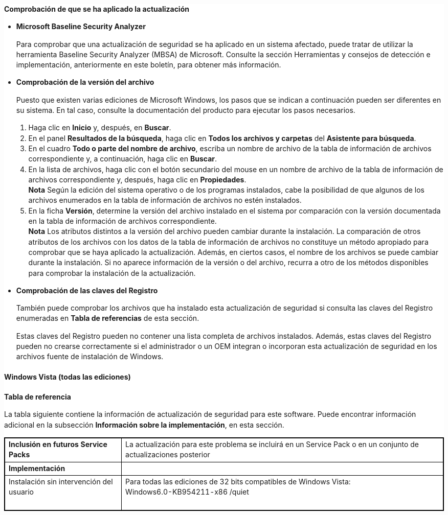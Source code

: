 **Comprobación de que se ha aplicado la actualización**

-   **Microsoft Baseline Security Analyzer**

    Para comprobar que una actualización de seguridad se ha aplicado en un sistema afectado, puede tratar de utilizar la herramienta Baseline Security Analyzer (MBSA) de Microsoft. Consulte la sección Herramientas y consejos de detección e implementación, anteriormente en este boletín, para obtener más información.

-   **Comprobación de la versión del archivo**

    Puesto que existen varias ediciones de Microsoft Windows, los pasos que se indican a continuación pueden ser diferentes en su sistema. En tal caso, consulte la documentación del producto para ejecutar los pasos necesarios.

    1.  Haga clic en **Inicio** y, después, en **Buscar**.
    2.  En el panel **Resultados de la búsqueda**, haga clic en **Todos los archivos y carpetas** del **Asistente para búsqueda**.
    3.  En el cuadro **Todo o parte del nombre de archivo**, escriba un nombre de archivo de la tabla de información de archivos correspondiente y, a continuación, haga clic en **Buscar**.
    4.  En la lista de archivos, haga clic con el botón secundario del mouse en un nombre de archivo de la tabla de información de archivos correspondiente y, después, haga clic en **Propiedades**.  
        **Nota** Según la edición del sistema operativo o de los programas instalados, cabe la posibilidad de que algunos de los archivos enumerados en la tabla de información de archivos no estén instalados.
    5.  En la ficha **Versión**, determine la versión del archivo instalado en el sistema por comparación con la versión documentada en la tabla de información de archivos correspondiente.  
        **Nota** Los atributos distintos a la versión del archivo pueden cambiar durante la instalación. La comparación de otros atributos de los archivos con los datos de la tabla de información de archivos no constituye un método apropiado para comprobar que se haya aplicado la actualización. Además, en ciertos casos, el nombre de los archivos se puede cambiar durante la instalación. Si no aparece información de la versión o del archivo, recurra a otro de los métodos disponibles para comprobar la instalación de la actualización.

-   **Comprobación de las claves del Registro**

    También puede comprobar los archivos que ha instalado esta actualización de seguridad si consulta las claves del Registro enumeradas en **Tabla de referencias** de esta sección.

    Estas claves del Registro pueden no contener una lista completa de archivos instalados. Además, estas claves del Registro pueden no crearse correctamente si el administrador o un OEM integran o incorporan esta actualización de seguridad en los archivos fuente de instalación de Windows.

#### Windows Vista (todas las ediciones)

**Tabla de referencia**

La tabla siguiente contiene la información de actualización de seguridad para este software. Puede encontrar información adicional en la subsección **Información sobre la implementación**, en esta sección.

<p> </p>
<table style="border:1px solid black;">
<tbody>
<tr class="odd">
<td style="border:1px solid black;"><strong>Inclusión en futuros Service Packs</strong></td>
<td style="border:1px solid black;">La actualización para este problema se incluirá en un Service Pack o en un conjunto de actualizaciones posterior</td>
</tr>
<tr class="even">
<td style="border:1px solid black;"><strong>Implementación</strong></td>
<td style="border:1px solid black;"></td>
</tr>
<tr class="odd">
<td style="border:1px solid black;">Instalación sin intervención del usuario</td>
<td style="border:1px solid black;">Para todas las ediciones de 32 bits compatibles de Windows Vista:<br />
Windows6.0-KB954211-x86 /quiet<br />
<br />